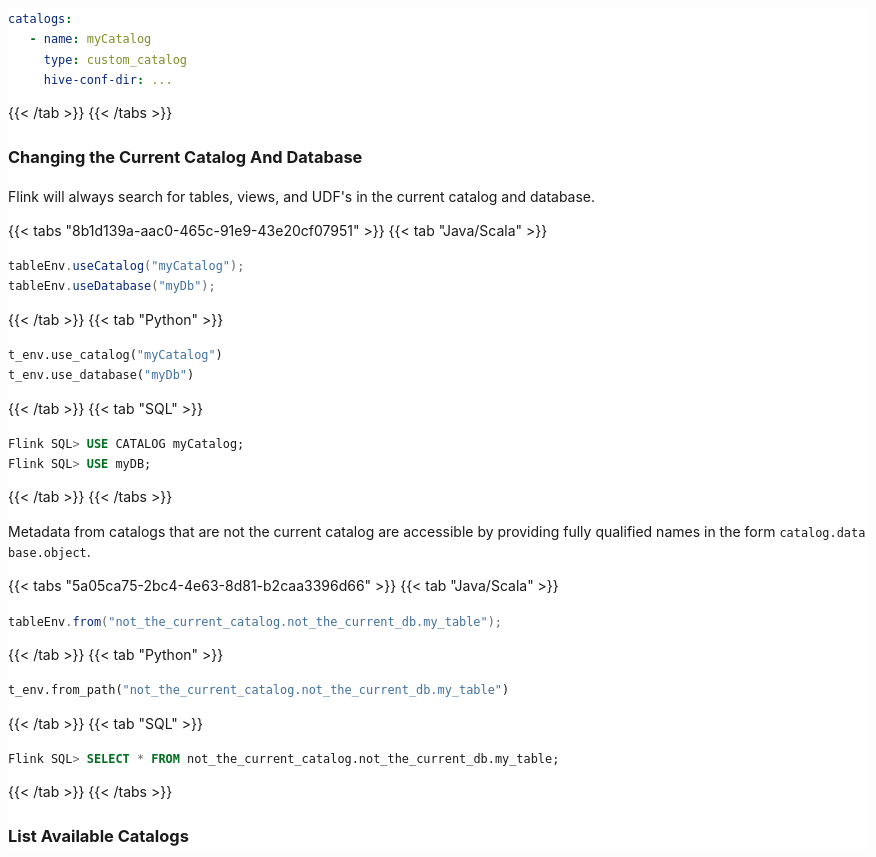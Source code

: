 ```yaml
catalogs:
   - name: myCatalog
     type: custom_catalog
     hive-conf-dir: ...
```
{{< /tab >}}
{{< /tabs >}}

### Changing the Current Catalog And Database

Flink will always search for tables, views, and UDF's in the current catalog and database. 

{{< tabs "8b1d139a-aac0-465c-91e9-43e20cf07951" >}}
{{< tab "Java/Scala" >}}
```java
tableEnv.useCatalog("myCatalog");
tableEnv.useDatabase("myDb");
```
{{< /tab >}}
{{< tab "Python" >}}
```python
t_env.use_catalog("myCatalog")
t_env.use_database("myDb")
```
{{< /tab >}}
{{< tab "SQL" >}}
```sql
Flink SQL> USE CATALOG myCatalog;
Flink SQL> USE myDB;
```
{{< /tab >}}
{{< /tabs >}}

Metadata from catalogs that are not the current catalog are accessible by providing fully qualified names in the form `catalog.database.object`.

{{< tabs "5a05ca75-2bc4-4e63-8d81-b2caa3396d66" >}}
{{< tab "Java/Scala" >}}
```java
tableEnv.from("not_the_current_catalog.not_the_current_db.my_table");
```
{{< /tab >}}
{{< tab "Python" >}}
```python
t_env.from_path("not_the_current_catalog.not_the_current_db.my_table")
```
{{< /tab >}}
{{< tab "SQL" >}}
```sql
Flink SQL> SELECT * FROM not_the_current_catalog.not_the_current_db.my_table;
```
{{< /tab >}}
{{< /tabs >}}

### List Available Catalogs

